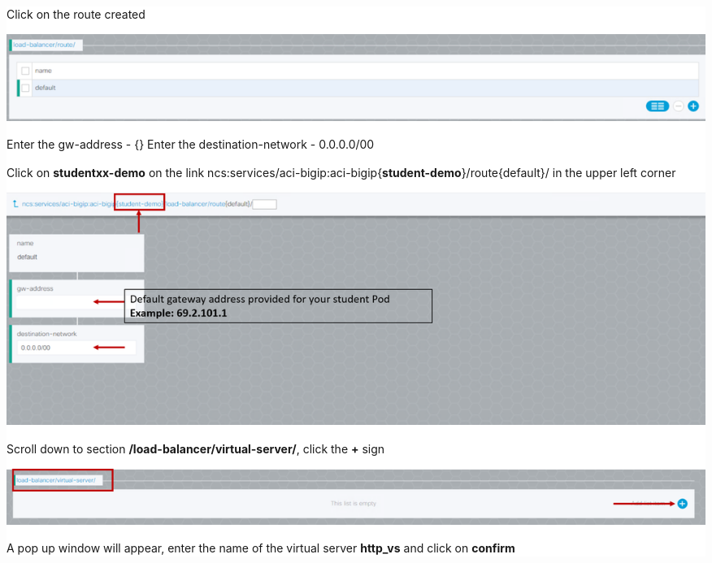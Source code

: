 Click on the route created

![](images/NSO-sm-lb-route2.png)

Enter the gw-address - {}
Enter the destination-network - 0.0.0.0/00

Click on **studentxx-demo** on the link ncs:services/aci-bigip:aci-bigip{**student-demo**}/route{default}/
in the upper left corner

![](images/NSO-sm-lb-route3.png)

Scroll down to section **/load-balancer/virtual-server/**, click the **+** sign

![](images/NSO-sm-lb-vip.png)

A pop up window will appear, enter the name of the virtual server **http_vs** and click on **confirm**
